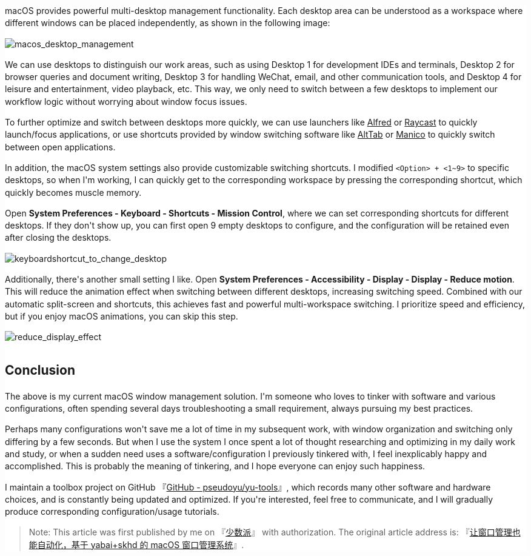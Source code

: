 macOS provides powerful multi-desktop management functionality. Each desktop area can be understood as a workspace where different windows can be placed independently, as shown in the following image:

![macos_desktop_management](https://image.pseudoyu.com/images/macos_desktop_management.png)

We can use desktops to distinguish our work areas, such as using Desktop 1 for development IDEs and terminals, Desktop 2 for browser queries and document writing, Desktop 3 for handling WeChat, email, and other communication tools, and Desktop 4 for leisure and entertainment, video playback, etc. This way, we only need to switch between a few desktops to implement our workflow logic without worrying about window focus issues.

To further optimize and switch between desktops more quickly, we can use launchers like [Alfred](https://www.alfredapp.com) or [Raycast](https://www.raycast.com) to quickly launch/focus applications, or use shortcuts provided by window switching software like [AltTab](https://alt-tab-macos.netlify.app) or [Manico](https://manico.im) to quickly switch between open applications.

In addition, the macOS system settings also provide customizable switching shortcuts. I modified `<Option> + <1~9>` to specific desktops, so when I'm working, I can quickly get to the corresponding workspace by pressing the corresponding shortcut, which quickly becomes muscle memory.

Open **System Preferences - Keyboard - Shortcuts - Mission Control**, where we can set corresponding shortcuts for different desktops. If they don't show up, you can first open 9 empty desktops to configure, and the configuration will be retained even after closing the desktops.

![keyboardshortcut_to_change_desktop](https://image.pseudoyu.com/images/keyboardshortcut_to_change_desktop.png)

Additionally, there's another small setting I like. Open **System Preferences - Accessibility - Display - Display - Reduce motion**. This will reduce the animation effect when switching between different desktops, increasing switching speed. Combined with our automatic split-screen and shortcuts, this achieves fast and powerful multi-workspace switching. I prioritize speed and efficiency, but if you enjoy macOS animations, you can skip this step.

![reduce_display_effect](https://image.pseudoyu.com/images/reduce_display_effect.png)

## Conclusion

The above is my current macOS window management solution. I'm someone who loves to tinker with software and various configurations, often spending several days troubleshooting a small requirement, always pursuing my best practices.

Perhaps many configurations won't save me a lot of time in my subsequent work, with window organization and switching only differing by a few seconds. But when I use the system I once spent a lot of thought researching and optimizing in my daily work and study, or when a sudden need uses a software/configuration I previously tinkered with, I feel inexplicably happy and accomplished. This is probably the meaning of tinkering, and I hope everyone can enjoy such happiness.

I maintain a toolbox project on GitHub 『[GitHub - pseudoyu/yu-tools](https://github.com/pseudoyu/yu-tools)』, which records many other software and hardware choices, and is constantly being updated and optimized. If you're interested, feel free to communicate, and I will gradually produce corresponding configuration/usage tutorials.

> Note: This article was first published by me on 『[少数派](https://sspai.com)』 with authorization. The original article address is: 『[让窗口管理也能自动化，基于 yabai+skhd 的 macOS 窗口管理系统](https://sspai.com/post/73620)』.
